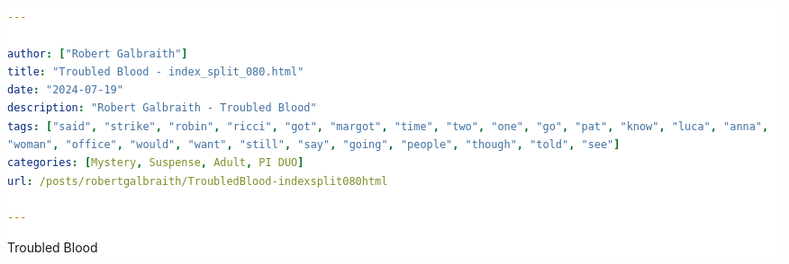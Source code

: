 ```yaml
---

author: ["Robert Galbraith"]
title: "Troubled Blood - index_split_080.html"
date: "2024-07-19"
description: "Robert Galbraith - Troubled Blood"
tags: ["said", "strike", "robin", "ricci", "got", "margot", "time", "two", "one", "go", "pat", "know", "luca", "anna", "woman", "office", "would", "want", "still", "say", "going", "people", "though", "told", "see"]
categories: [Mystery, Suspense, Adult, PI DUO]
url: /posts/robertgalbraith/TroubledBlood-indexsplit080html

---
```



Troubled Blood